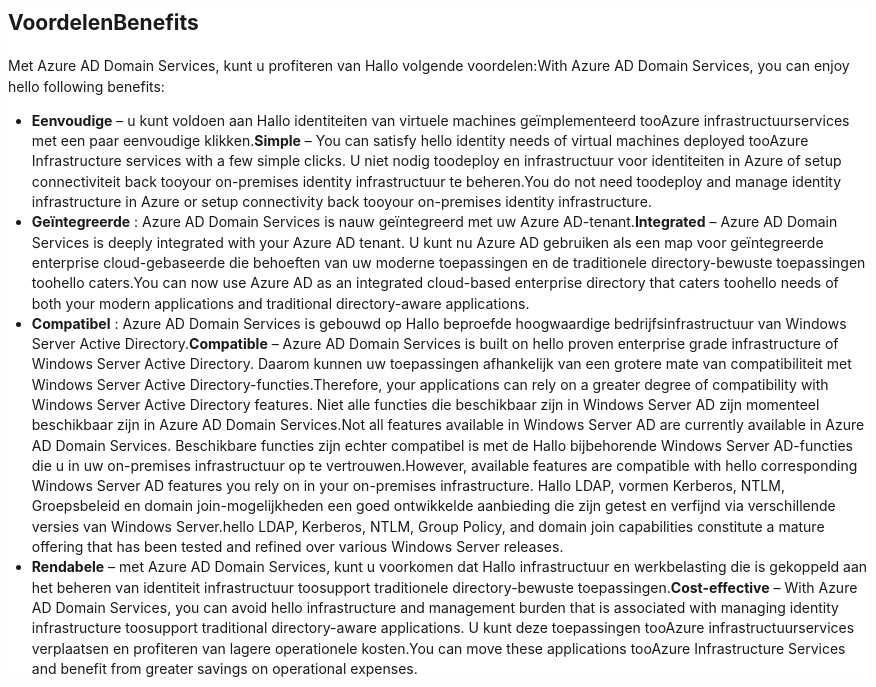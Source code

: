 ## <a name="benefits"></a><span data-ttu-id="f0705-172">Voordelen</span><span class="sxs-lookup"><span data-stu-id="f0705-172">Benefits</span></span>
<span data-ttu-id="f0705-173">Met Azure AD Domain Services, kunt u profiteren van Hallo volgende voordelen:</span><span class="sxs-lookup"><span data-stu-id="f0705-173">With Azure AD Domain Services, you can enjoy hello following benefits:</span></span>

* <span data-ttu-id="f0705-174">**Eenvoudige** – u kunt voldoen aan Hallo identiteiten van virtuele machines geïmplementeerd tooAzure infrastructuurservices met een paar eenvoudige klikken.</span><span class="sxs-lookup"><span data-stu-id="f0705-174">**Simple** – You can satisfy hello identity needs of virtual machines deployed tooAzure Infrastructure services with a few simple clicks.</span></span> <span data-ttu-id="f0705-175">U niet nodig toodeploy en infrastructuur voor identiteiten in Azure of setup connectiviteit back tooyour on-premises identity infrastructuur te beheren.</span><span class="sxs-lookup"><span data-stu-id="f0705-175">You do not need toodeploy and manage identity infrastructure in Azure or setup connectivity back tooyour on-premises identity infrastructure.</span></span>
* <span data-ttu-id="f0705-176">**Geïntegreerde** : Azure AD Domain Services is nauw geïntegreerd met uw Azure AD-tenant.</span><span class="sxs-lookup"><span data-stu-id="f0705-176">**Integrated** – Azure AD Domain Services is deeply integrated with your Azure AD tenant.</span></span> <span data-ttu-id="f0705-177">U kunt nu Azure AD gebruiken als een map voor geïntegreerde enterprise cloud-gebaseerde die behoeften van uw moderne toepassingen en de traditionele directory-bewuste toepassingen toohello caters.</span><span class="sxs-lookup"><span data-stu-id="f0705-177">You can now use Azure AD as an integrated cloud-based enterprise directory that caters toohello needs of both your modern applications and traditional directory-aware applications.</span></span>
* <span data-ttu-id="f0705-178">**Compatibel** : Azure AD Domain Services is gebouwd op Hallo beproefde hoogwaardige bedrijfsinfrastructuur van Windows Server Active Directory.</span><span class="sxs-lookup"><span data-stu-id="f0705-178">**Compatible** – Azure AD Domain Services is built on hello proven enterprise grade infrastructure of Windows Server Active Directory.</span></span> <span data-ttu-id="f0705-179">Daarom kunnen uw toepassingen afhankelijk van een grotere mate van compatibiliteit met Windows Server Active Directory-functies.</span><span class="sxs-lookup"><span data-stu-id="f0705-179">Therefore, your applications can rely on a greater degree of compatibility with Windows Server Active Directory features.</span></span> <span data-ttu-id="f0705-180">Niet alle functies die beschikbaar zijn in Windows Server AD zijn momenteel beschikbaar zijn in Azure AD Domain Services.</span><span class="sxs-lookup"><span data-stu-id="f0705-180">Not all features available in Windows Server AD are currently available in Azure AD Domain Services.</span></span> <span data-ttu-id="f0705-181">Beschikbare functies zijn echter compatibel is met de Hallo bijbehorende Windows Server AD-functies die u in uw on-premises infrastructuur op te vertrouwen.</span><span class="sxs-lookup"><span data-stu-id="f0705-181">However, available features are compatible with hello corresponding Windows Server AD features you rely on in your on-premises infrastructure.</span></span> <span data-ttu-id="f0705-182">Hallo LDAP, vormen Kerberos, NTLM, Groepsbeleid en domain join-mogelijkheden een goed ontwikkelde aanbieding die zijn getest en verfijnd via verschillende versies van Windows Server.</span><span class="sxs-lookup"><span data-stu-id="f0705-182">hello LDAP, Kerberos, NTLM, Group Policy, and domain join capabilities constitute a mature offering that has been tested and refined over various Windows Server releases.</span></span>
* <span data-ttu-id="f0705-183">**Rendabele** – met Azure AD Domain Services, kunt u voorkomen dat Hallo infrastructuur en werkbelasting die is gekoppeld aan het beheren van identiteit infrastructuur toosupport traditionele directory-bewuste toepassingen.</span><span class="sxs-lookup"><span data-stu-id="f0705-183">**Cost-effective** – With Azure AD Domain Services, you can avoid hello infrastructure and management burden that is associated with managing identity infrastructure toosupport traditional directory-aware applications.</span></span> <span data-ttu-id="f0705-184">U kunt deze toepassingen tooAzure infrastructuurservices verplaatsen en profiteren van lagere operationele kosten.</span><span class="sxs-lookup"><span data-stu-id="f0705-184">You can move these applications tooAzure Infrastructure Services and benefit from greater savings on operational expenses.</span></span>
